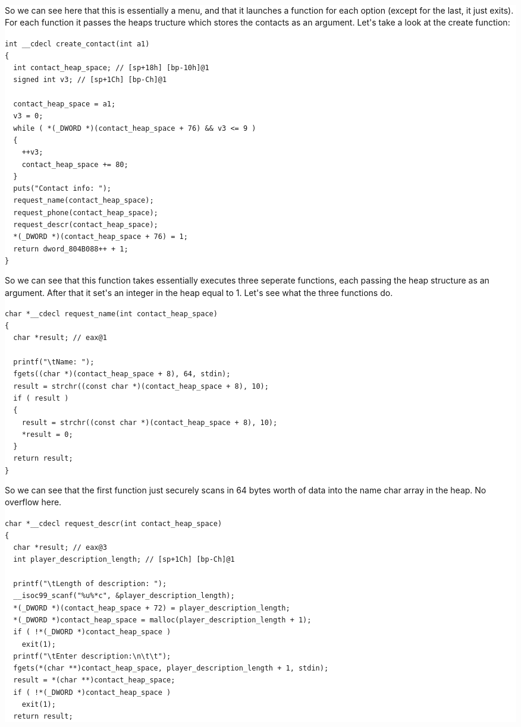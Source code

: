 So we can see here that this is essentially a menu, and that it launches a function for each option (except for the last, it just exits). For each function it passes the heaps tructure which stores the contacts as an argument. Let's take a look at the create function:

```
int __cdecl create_contact(int a1)
{
  int contact_heap_space; // [sp+18h] [bp-10h]@1
  signed int v3; // [sp+1Ch] [bp-Ch]@1

  contact_heap_space = a1;
  v3 = 0;
  while ( *(_DWORD *)(contact_heap_space + 76) && v3 <= 9 )
  {
    ++v3;
    contact_heap_space += 80;
  }
  puts("Contact info: ");
  request_name(contact_heap_space);
  request_phone(contact_heap_space);
  request_descr(contact_heap_space);
  *(_DWORD *)(contact_heap_space + 76) = 1;
  return dword_804B088++ + 1;
}
```

So we can see that this function takes essentially executes three seperate functions, each passing the heap structure as an argument. After that it set's an integer in the heap equal to 1. Let's see what the three functions do.
```
char *__cdecl request_name(int contact_heap_space)
{
  char *result; // eax@1

  printf("\tName: ");
  fgets((char *)(contact_heap_space + 8), 64, stdin);
  result = strchr((const char *)(contact_heap_space + 8), 10);
  if ( result )
  {
    result = strchr((const char *)(contact_heap_space + 8), 10);
    *result = 0;
  }
  return result;
}
```

So we can see that the first function just securely scans in 64 bytes worth of data into the name char array in the heap. No overflow here.
```
char *__cdecl request_descr(int contact_heap_space)
{
  char *result; // eax@3
  int player_description_length; // [sp+1Ch] [bp-Ch]@1

  printf("\tLength of description: ");
  __isoc99_scanf("%u%*c", &player_description_length);
  *(_DWORD *)(contact_heap_space + 72) = player_description_length;
  *(_DWORD *)contact_heap_space = malloc(player_description_length + 1);
  if ( !*(_DWORD *)contact_heap_space )
    exit(1);
  printf("\tEnter description:\n\t\t");
  fgets(*(char **)contact_heap_space, player_description_length + 1, stdin);
  result = *(char **)contact_heap_space;
  if ( !*(_DWORD *)contact_heap_space )
    exit(1);
  return result;
```